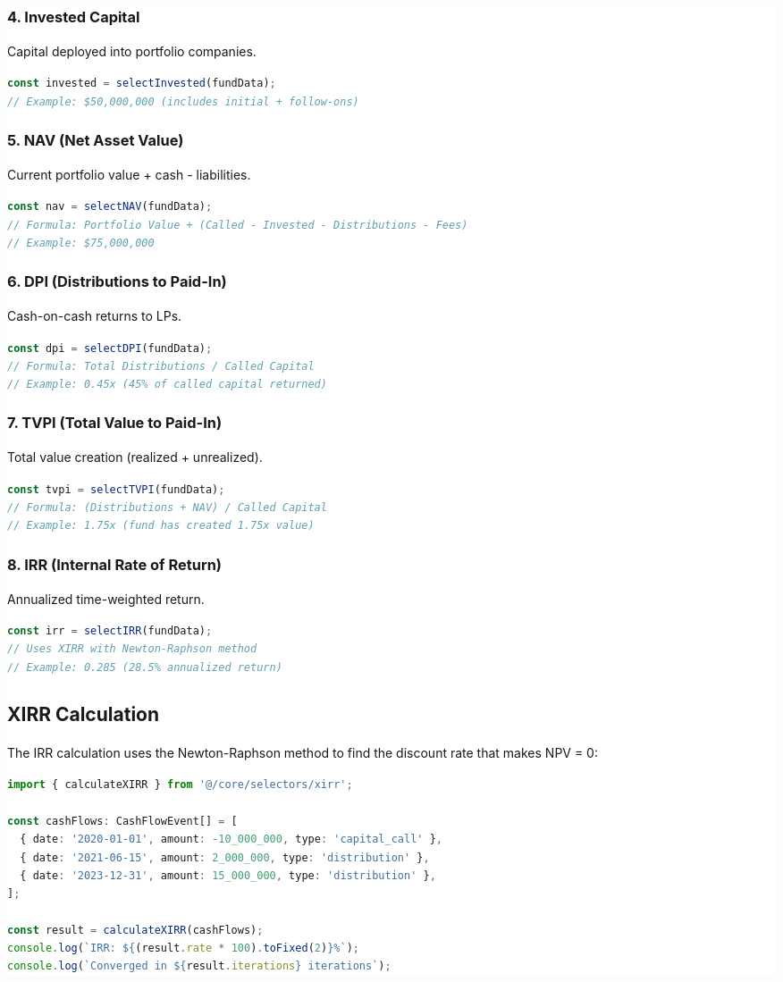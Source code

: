 ### 4. Invested Capital

Capital deployed into portfolio companies.

```typescript
const invested = selectInvested(fundData);
// Example: $50,000,000 (includes initial + follow-ons)
```

### 5. NAV (Net Asset Value)

Current portfolio value + cash - liabilities.

```typescript
const nav = selectNAV(fundData);
// Formula: Portfolio Value + (Called - Invested - Distributions - Fees)
// Example: $75,000,000
```

### 6. DPI (Distributions to Paid-In)

Cash-on-cash returns to LPs.

```typescript
const dpi = selectDPI(fundData);
// Formula: Total Distributions / Called Capital
// Example: 0.45x (45% of called capital returned)
```

### 7. TVPI (Total Value to Paid-In)

Total value creation (realized + unrealized).

```typescript
const tvpi = selectTVPI(fundData);
// Formula: (Distributions + NAV) / Called Capital
// Example: 1.75x (fund has created 1.75x value)
```

### 8. IRR (Internal Rate of Return)

Annualized time-weighted return.

```typescript
const irr = selectIRR(fundData);
// Uses XIRR with Newton-Raphson method
// Example: 0.285 (28.5% annualized return)
```

## XIRR Calculation

The IRR calculation uses the Newton-Raphson method to find the discount rate
that makes NPV = 0:

```typescript
import { calculateXIRR } from '@/core/selectors/xirr';

const cashFlows: CashFlowEvent[] = [
  { date: '2020-01-01', amount: -10_000_000, type: 'capital_call' },
  { date: '2021-06-15', amount: 2_000_000, type: 'distribution' },
  { date: '2023-12-31', amount: 15_000_000, type: 'distribution' },
];

const result = calculateXIRR(cashFlows);
console.log(`IRR: ${(result.rate * 100).toFixed(2)}%`);
console.log(`Converged in ${result.iterations} iterations`);
```
